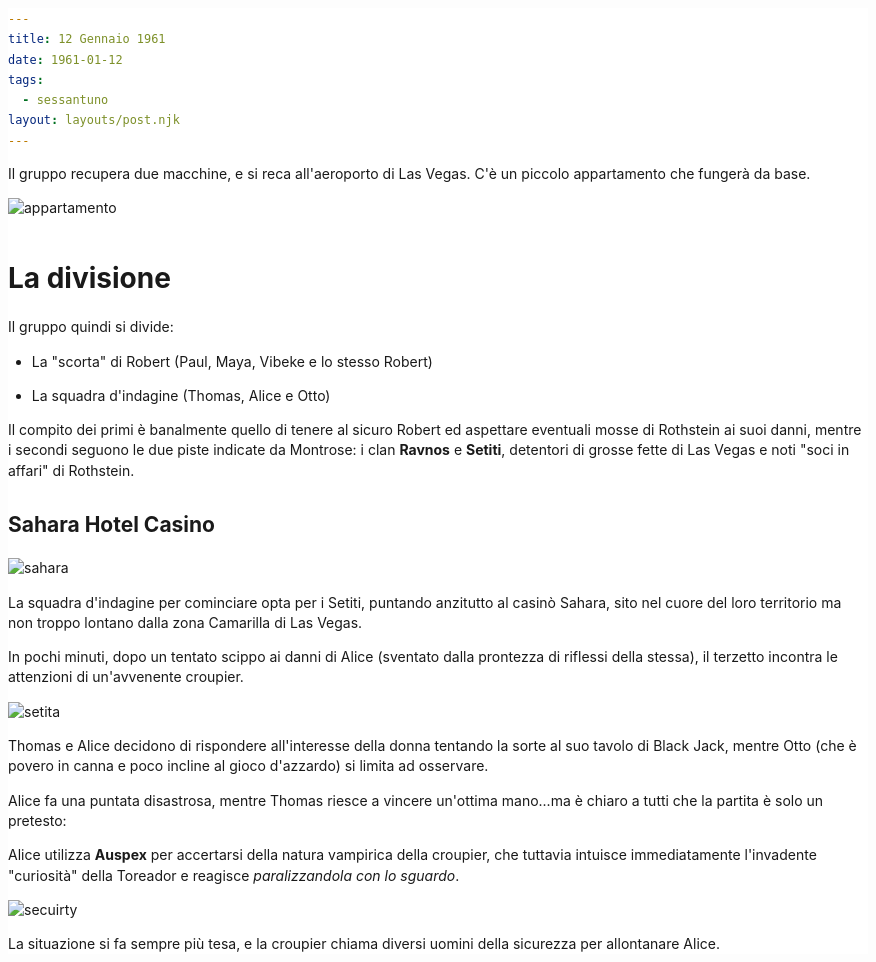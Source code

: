 ```yaml
---
title: 12 Gennaio 1961
date: 1961-01-12
tags:
  - sessantuno
layout: layouts/post.njk
---
```


Il gruppo recupera due macchine, e si reca all'aeroporto di Las Vegas. C'è un piccolo appartamento che fungerà da base.

![appartamento](https://www.reviewjournal.com/wp-content/uploads/2017/07/8945816_web1_saharatower_03.jpg)

# La divisione

Il gruppo quindi si divide:

- La "scorta" di Robert (Paul, Maya, Vibeke e lo stesso Robert)

- La squadra d'indagine (Thomas, Alice e Otto)

Il compito dei primi è banalmente quello di tenere al sicuro Robert ed aspettare eventuali mosse di Rothstein ai suoi danni, mentre i secondi seguono le due piste indicate da Montrose: i clan **Ravnos** e **Setiti**, detentori di grosse fette di Las Vegas e noti "soci in affari" di Rothstein.

## Sahara Hotel Casino

![sahara](http://www.insidervlv.com/images/CasinoPics/sahara.jpg)

La squadra d'indagine per cominciare opta per i Setiti, puntando anzitutto al casinò Sahara, sito nel cuore del loro territorio ma non troppo lontano dalla zona Camarilla di Las Vegas.

In pochi minuti, dopo un tentato scippo ai danni di Alice (sventato dalla prontezza di riflessi della stessa), il terzetto incontra le attenzioni di un'avvenente croupier. 

![setita](https://i.pinimg.com/736x/cb/c7/8d/cbc78d1199ec53dcff654751f0c46982--haifa-wehbe-middle-east.jpg)

Thomas e Alice decidono di rispondere all'interesse della donna tentando la sorte al suo tavolo di Black Jack, mentre Otto (che è povero in canna e poco incline al gioco d'azzardo) si limita ad osservare.

Alice fa una puntata disastrosa, mentre Thomas riesce a vincere un'ottima mano...ma è chiaro a tutti che la partita è solo un pretesto:

Alice utilizza **Auspex** per accertarsi della natura vampirica della croupier, che tuttavia intuisce immediatamente l'invadente "curiosità" della Toreador e reagisce _paralizzandola con lo sguardo_.

![secuirty](https://static01.nyt.com/images/2017/10/04/us/06casinosecurity-02/06casinosecurity-02-master768.jpg)

La situazione si fa sempre più tesa, e la croupier chiama diversi uomini della sicurezza per allontanare Alice.
